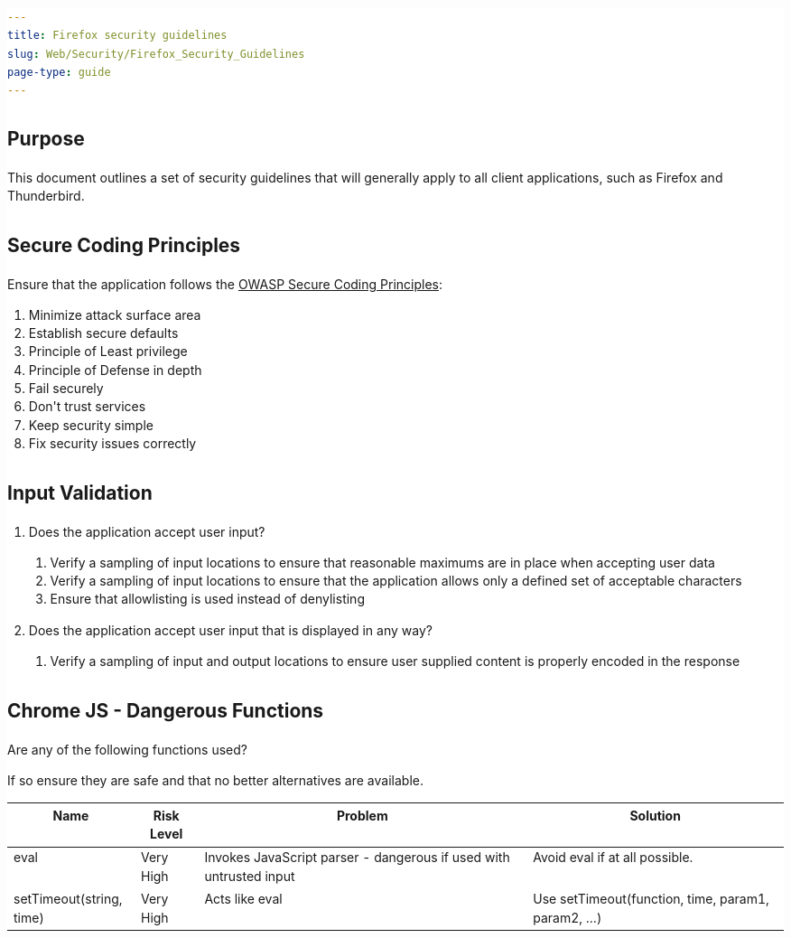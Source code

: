 ```yaml
---
title: Firefox security guidelines
slug: Web/Security/Firefox_Security_Guidelines
page-type: guide
---
```




## Purpose

This document outlines a set of security guidelines that will generally apply to all client applications, such as Firefox and Thunderbird.

## Secure Coding Principles

Ensure that the application follows the [OWASP Secure Coding Principles](https://wiki.owasp.org/index.php/Secure_Coding_Principles):

1. Minimize attack surface area
2. Establish secure defaults
3. Principle of Least privilege
4. Principle of Defense in depth
5. Fail securely
6. Don't trust services
7. Keep security simple
8. Fix security issues correctly

## Input Validation

1. Does the application accept user input?

   1. Verify a sampling of input locations to ensure that reasonable maximums are in place when accepting user data
   2. Verify a sampling of input locations to ensure that the application allows only a defined set of acceptable characters
   3. Ensure that allowlisting is used instead of denylisting

2. Does the application accept user input that is displayed in any way?

   1. Verify a sampling of input and output locations to ensure user supplied content is properly encoded in the response

## Chrome JS - Dangerous Functions

Are any of the following functions used?

If so ensure they are safe and that no better alternatives are available.

| Name                     | Risk Level | Problem                                                            | Solution                                          |
| ------------------------ | ---------- | ------------------------------------------------------------------ | ------------------------------------------------- |
| eval                     | Very High  | Invokes JavaScript parser - dangerous if used with untrusted input | Avoid eval if at all possible.                    |
| setTimeout(string, time) | Very High  | Acts like eval                                                     | Use setTimeout(function, time, param1, param2, …) |
